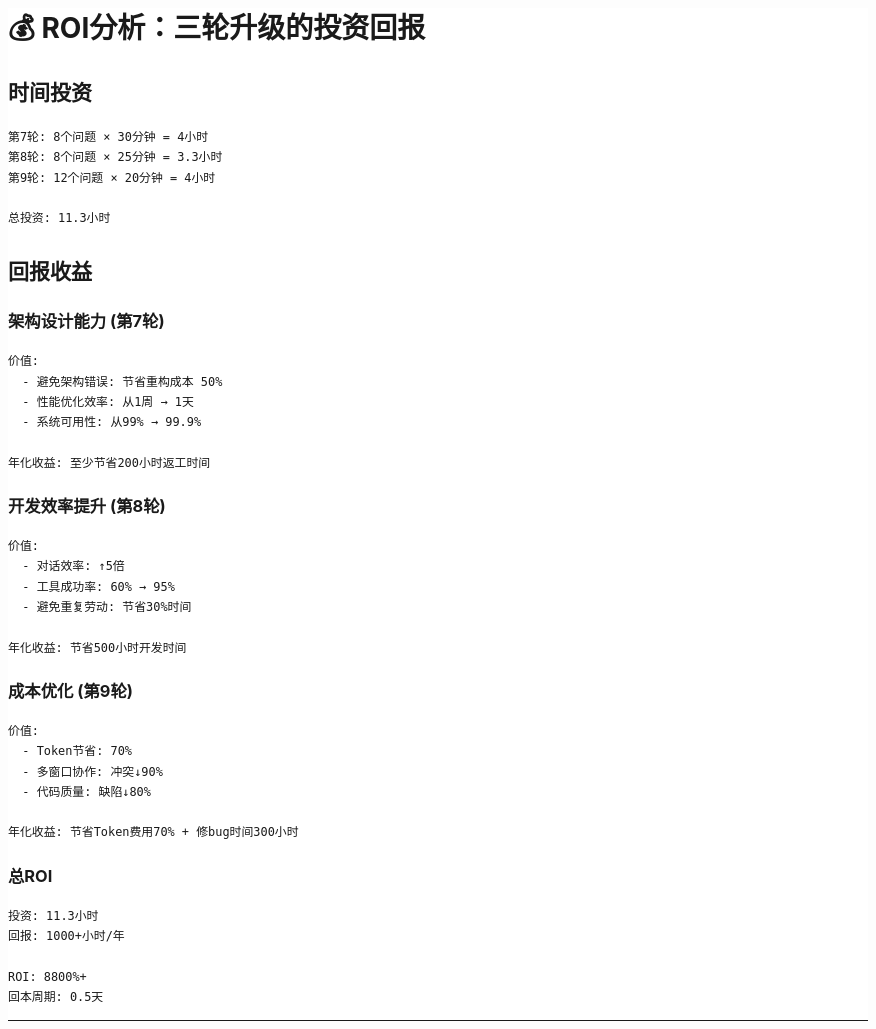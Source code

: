 
# 💰 ROI分析：三轮升级的投资回报

## 时间投资
```
第7轮: 8个问题 × 30分钟 = 4小时
第8轮: 8个问题 × 25分钟 = 3.3小时
第9轮: 12个问题 × 20分钟 = 4小时

总投资: 11.3小时
```

## 回报收益

### 架构设计能力 (第7轮)
```
价值: 
  - 避免架构错误: 节省重构成本 50%
  - 性能优化效率: 从1周 → 1天
  - 系统可用性: 从99% → 99.9%

年化收益: 至少节省200小时返工时间
```

### 开发效率提升 (第8轮)
```
价值:
  - 对话效率: ↑5倍
  - 工具成功率: 60% → 95%
  - 避免重复劳动: 节省30%时间

年化收益: 节省500小时开发时间
```

### 成本优化 (第9轮)
```
价值:
  - Token节省: 70%
  - 多窗口协作: 冲突↓90%
  - 代码质量: 缺陷↓80%

年化收益: 节省Token费用70% + 修bug时间300小时
```

### 总ROI
```
投资: 11.3小时
回报: 1000+小时/年

ROI: 8800%+
回本周期: 0.5天
```

---